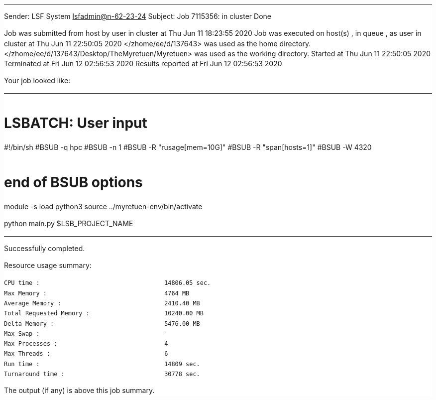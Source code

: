 
------------------------------------------------------------
Sender: LSF System <lsfadmin@n-62-23-24>
Subject: Job 7115356: <CleverRandom94CleverRandomElo-fruit-CalcProb> in cluster <dcc> Done

Job <CleverRandom94CleverRandomElo-fruit-CalcProb> was submitted from host <n-62-27-19> by user <s183905> in cluster <dcc> at Thu Jun 11 18:23:55 2020
Job was executed on host(s) <n-62-23-24>, in queue <hpc>, as user <s183905> in cluster <dcc> at Thu Jun 11 22:50:05 2020
</zhome/ee/d/137643> was used as the home directory.
</zhome/ee/d/137643/Desktop/TheMyretuen/Myretuen> was used as the working directory.
Started at Thu Jun 11 22:50:05 2020
Terminated at Fri Jun 12 02:56:53 2020
Results reported at Fri Jun 12 02:56:53 2020

Your job looked like:

------------------------------------------------------------
# LSBATCH: User input
#!/bin/sh
#BSUB -q hpc
#BSUB -n 1
#BSUB -R "rusage[mem=10G]"
#BSUB -R "span[hosts=1]"
#BSUB -W 4320
# end of BSUB options

module -s load python3
source ../myretuen-env/bin/activate

python main.py $LSB_PROJECT_NAME


------------------------------------------------------------

Successfully completed.

Resource usage summary:

    CPU time :                                   14806.05 sec.
    Max Memory :                                 4764 MB
    Average Memory :                             2410.40 MB
    Total Requested Memory :                     10240.00 MB
    Delta Memory :                               5476.00 MB
    Max Swap :                                   -
    Max Processes :                              4
    Max Threads :                                6
    Run time :                                   14809 sec.
    Turnaround time :                            30778 sec.

The output (if any) is above this job summary.

